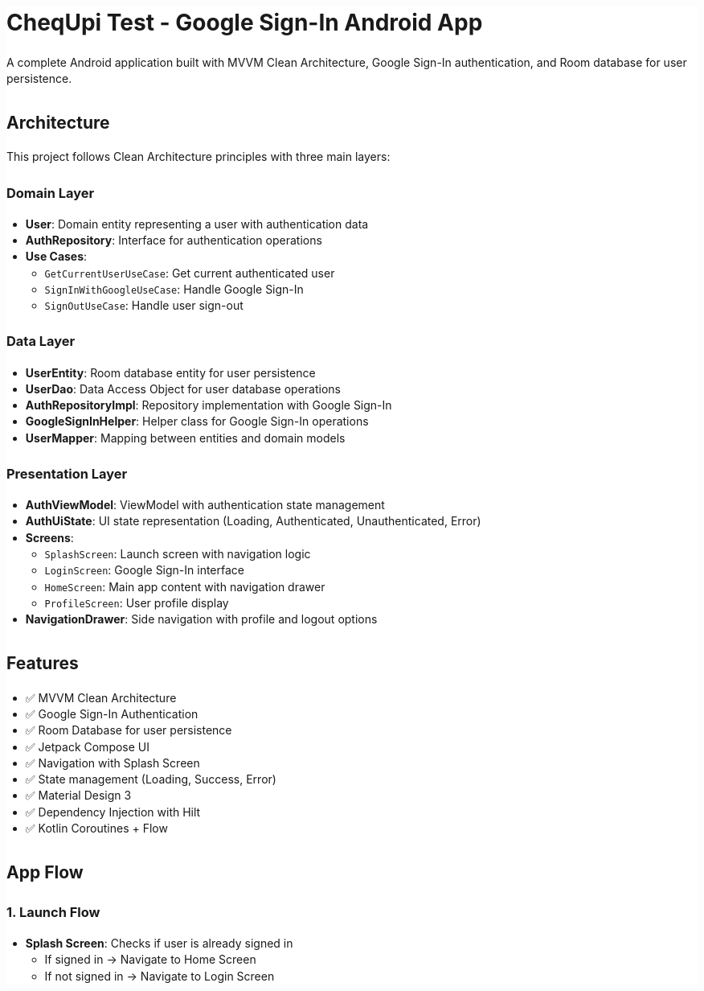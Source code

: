 # CheqUpi Test - Google Sign-In Android App

A complete Android application built with MVVM Clean Architecture, Google Sign-In authentication, and Room database for user persistence.

## Architecture

This project follows Clean Architecture principles with three main layers:

### Domain Layer
- **User**: Domain entity representing a user with authentication data
- **AuthRepository**: Interface for authentication operations
- **Use Cases**: 
  - `GetCurrentUserUseCase`: Get current authenticated user
  - `SignInWithGoogleUseCase`: Handle Google Sign-In
  - `SignOutUseCase`: Handle user sign-out

### Data Layer
- **UserEntity**: Room database entity for user persistence
- **UserDao**: Data Access Object for user database operations
- **AuthRepositoryImpl**: Repository implementation with Google Sign-In
- **GoogleSignInHelper**: Helper class for Google Sign-In operations
- **UserMapper**: Mapping between entities and domain models

### Presentation Layer
- **AuthViewModel**: ViewModel with authentication state management
- **AuthUiState**: UI state representation (Loading, Authenticated, Unauthenticated, Error)
- **Screens**: 
  - `SplashScreen`: Launch screen with navigation logic
  - `LoginScreen`: Google Sign-In interface
  - `HomeScreen`: Main app content with navigation drawer
  - `ProfileScreen`: User profile display
- **NavigationDrawer**: Side navigation with profile and logout options

## Features

- ✅ MVVM Clean Architecture
- ✅ Google Sign-In Authentication
- ✅ Room Database for user persistence
- ✅ Jetpack Compose UI
- ✅ Navigation with Splash Screen
- ✅ State management (Loading, Success, Error)
- ✅ Material Design 3
- ✅ Dependency Injection with Hilt
- ✅ Kotlin Coroutines + Flow

## App Flow

### 1. Launch Flow
- **Splash Screen**: Checks if user is already signed in
  - If signed in → Navigate to Home Screen
  - If not signed in → Navigate to Login Screen
